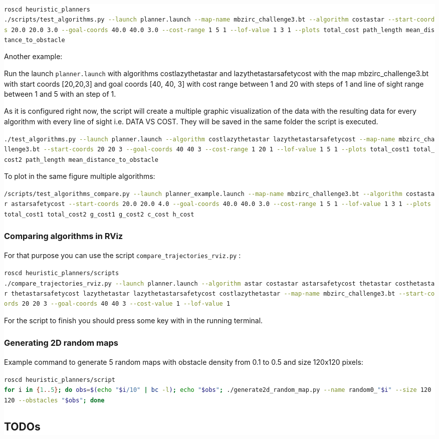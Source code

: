 ```bash
roscd heuristic_planners 
./scripts/test_algorithms.py --launch planner.launch --map-name mbzirc_challenge3.bt --algorithm costastar --start-coords 20.0 20.0 3.0 --goal-coords 40.0 40.0 3.0 --cost-range 1 5 1 --lof-value 1 3 1 --plots total_cost path_length mean_distance_to_obstacle
```

Another example: 

Run the launch ```planner.launch``` with algorithms costlazythetastar and lazythetastarsafetycost with the map mbzirc_challenge3.bt with start coords [20,20,3] and goal coords [40, 40, 3] with cost range between 1 and 20 with steps of 1 and line of sight range between 1 and 5 with an step of 1. 

As it is configured right now, the script will create a multiple graphic visualization of the data with the resulting data for every algorithm with every line of sight i.e. DATA VS COST. They will be saved in the same folder the script is executed. 

```bash
./test_algorithms.py --launch planner.launch --algorithm costlazythetastar lazythetastarsafetycost --map-name mbzirc_challenge3.bt --start-coords 20 20 3 --goal-coords 40 40 3 --cost-range 1 20 1 --lof-value 1 5 1 --plots total_cost1 total_cost2 path_length mean_distance_to_obstacle
```

To plot in the same figure multiple algorithms:

```bash
/scripts/test_algorithms_compare.py --launch planner_example.launch --map-name mbzirc_challenge3.bt --algorithm costastar astarsafetycost --start-coords 20.0 20.0 4.0 --goal-coords 40.0 40.0 3.0 --cost-range 1 5 1 --lof-value 1 3 1 --plots total_cost1 total_cost2 g_cost1 g_cost2 c_cost h_cost
```
### Comparing algorithms in RViz

For that purpose you can use the script ```compare_trajectories_rviz.py``` :

```bash
roscd heuristic_planners/scripts
./compare_trajectories_rviz.py --launch planner.launch --algorithm astar costastar astarsafetycost thetastar costhetastar thetastarsafetycost lazythetastar lazythetastarsafetycost costlazythetastar --map-name mbzirc_challenge3.bt --start-coords 20 20 3 --goal-coords 40 40 3 --cost-value 1 --lof-value 1
```

For the script to finish you should press some key with in the running terminal.

### Generating 2D random maps 

Example command to generate 5 random maps with obstacle density from 0.1 to 0.5 and size 120x120 pixels:

```bash
roscd heuristic_planners/script 
for i in {1..5}; do obs=$(echo "$i/10" | bc -l); echo "$obs"; ./generate2d_random_map.py --name random0_"$i" --size 120 120 --obstacles "$obs"; done
```
## TODOs
